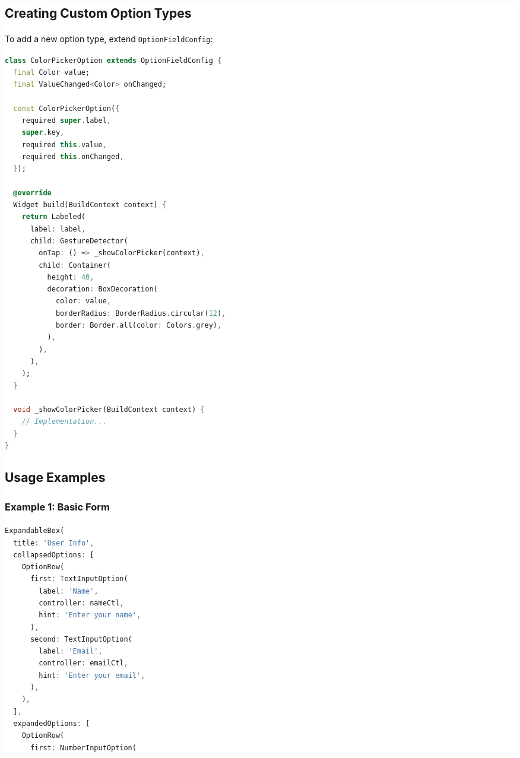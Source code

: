 ## Creating Custom Option Types

To add a new option type, extend `OptionFieldConfig`:

```dart
class ColorPickerOption extends OptionFieldConfig {
  final Color value;
  final ValueChanged<Color> onChanged;

  const ColorPickerOption({
    required super.label,
    super.key,
    required this.value,
    required this.onChanged,
  });

  @override
  Widget build(BuildContext context) {
    return Labeled(
      label: label,
      child: GestureDetector(
        onTap: () => _showColorPicker(context),
        child: Container(
          height: 40,
          decoration: BoxDecoration(
            color: value,
            borderRadius: BorderRadius.circular(12),
            border: Border.all(color: Colors.grey),
          ),
        ),
      ),
    );
  }
  
  void _showColorPicker(BuildContext context) {
    // Implementation...
  }
}
```

## Usage Examples

### Example 1: Basic Form
```dart
ExpandableBox(
  title: 'User Info',
  collapsedOptions: [
    OptionRow(
      first: TextInputOption(
        label: 'Name',
        controller: nameCtl,
        hint: 'Enter your name',
      ),
      second: TextInputOption(
        label: 'Email',
        controller: emailCtl,
        hint: 'Enter your email',
      ),
    ),
  ],
  expandedOptions: [
    OptionRow(
      first: NumberInputOption(
```